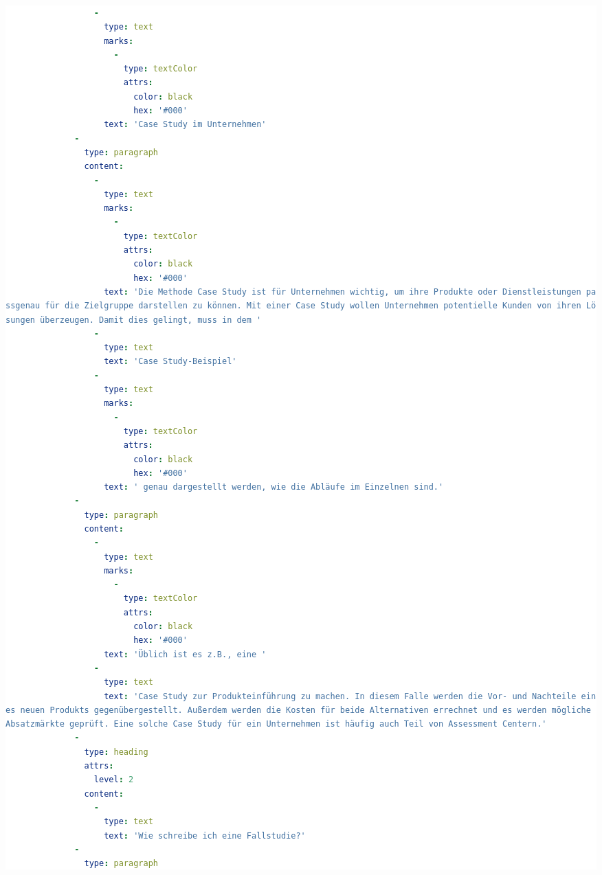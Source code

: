 ```yaml
                  -
                    type: text
                    marks:
                      -
                        type: textColor
                        attrs:
                          color: black
                          hex: '#000'
                    text: 'Case Study im Unternehmen'
              -
                type: paragraph
                content:
                  -
                    type: text
                    marks:
                      -
                        type: textColor
                        attrs:
                          color: black
                          hex: '#000'
                    text: 'Die Methode Case Study ist für Unternehmen wichtig, um ihre Produkte oder Dienstleistungen passgenau für die Zielgruppe darstellen zu können. Mit einer Case Study wollen Unternehmen potentielle Kunden von ihren Lösungen überzeugen. Damit dies gelingt, muss in dem '
                  -
                    type: text
                    text: 'Case Study-Beispiel'
                  -
                    type: text
                    marks:
                      -
                        type: textColor
                        attrs:
                          color: black
                          hex: '#000'
                    text: ' genau dargestellt werden, wie die Abläufe im Einzelnen sind.'
              -
                type: paragraph
                content:
                  -
                    type: text
                    marks:
                      -
                        type: textColor
                        attrs:
                          color: black
                          hex: '#000'
                    text: 'Üblich ist es z.B., eine '
                  -
                    type: text
                    text: 'Case Study zur Produkteinführung zu machen. In diesem Falle werden die Vor- und Nachteile eines neuen Produkts gegenübergestellt. Außerdem werden die Kosten für beide Alternativen errechnet und es werden mögliche Absatzmärkte geprüft. Eine solche Case Study für ein Unternehmen ist häufig auch Teil von Assessment Centern.'
              -
                type: heading
                attrs:
                  level: 2
                content:
                  -
                    type: text
                    text: 'Wie schreibe ich eine Fallstudie?'
              -
                type: paragraph
```